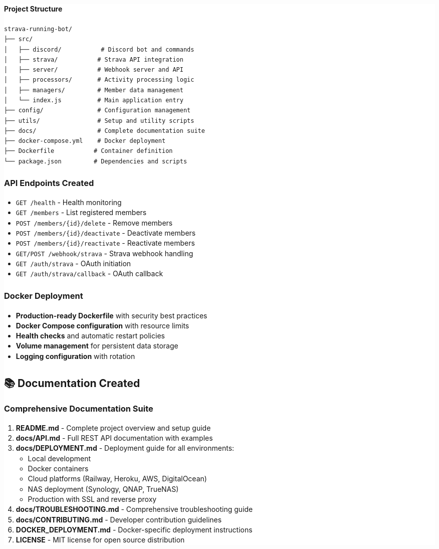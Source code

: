 #### **Project Structure**

```text
strava-running-bot/
├── src/
│   ├── discord/           # Discord bot and commands
│   ├── strava/           # Strava API integration  
│   ├── server/           # Webhook server and API
│   ├── processors/       # Activity processing logic
│   ├── managers/         # Member data management
│   └── index.js          # Main application entry
├── config/               # Configuration management
├── utils/                # Setup and utility scripts
├── docs/                 # Complete documentation suite
├── docker-compose.yml    # Docker deployment
├── Dockerfile           # Container definition
└── package.json         # Dependencies and scripts
```

### **API Endpoints Created**

- `GET /health` - Health monitoring
- `GET /members` - List registered members  
- `POST /members/{id}/delete` - Remove members
- `POST /members/{id}/deactivate` - Deactivate members
- `POST /members/{id}/reactivate` - Reactivate members
- `GET/POST /webhook/strava` - Strava webhook handling
- `GET /auth/strava` - OAuth initiation
- `GET /auth/strava/callback` - OAuth callback

### **Docker Deployment**

- **Production-ready Dockerfile** with security best practices
- **Docker Compose configuration** with resource limits
- **Health checks** and automatic restart policies
- **Volume management** for persistent data storage
- **Logging configuration** with rotation

## 📚 Documentation Created

### **Comprehensive Documentation Suite**

1. **README.md** - Complete project overview and setup guide
2. **docs/API.md** - Full REST API documentation with examples
3. **docs/DEPLOYMENT.md** - Deployment guide for all environments:
   - Local development
   - Docker containers
   - Cloud platforms (Railway, Heroku, AWS, DigitalOcean)
   - NAS deployment (Synology, QNAP, TrueNAS)
   - Production with SSL and reverse proxy
4. **docs/TROUBLESHOOTING.md** - Comprehensive troubleshooting guide
5. **docs/CONTRIBUTING.md** - Developer contribution guidelines
6. **DOCKER_DEPLOYMENT.md** - Docker-specific deployment instructions
7. **LICENSE** - MIT license for open source distribution

